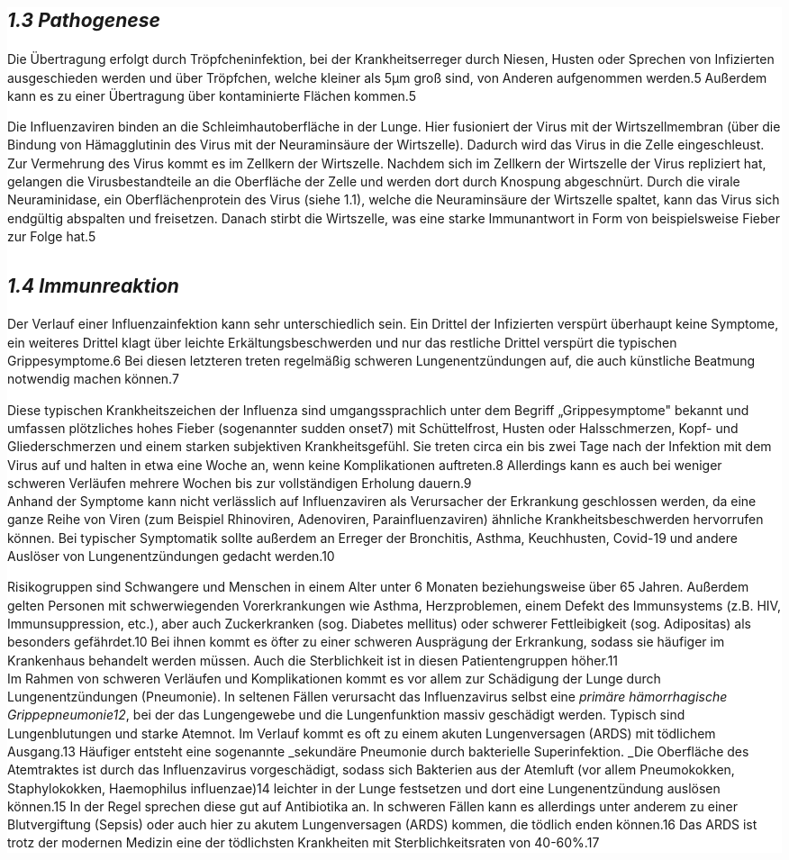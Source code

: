 ## _1.3 Pathogenese_

Die Übertragung erfolgt durch Tröpfcheninfektion, bei der Krankheitserreger durch Niesen, Husten oder Sprechen von Infizierten ausgeschieden werden und über Tröpfchen, welche kleiner als 5µm groß sind, von Anderen aufgenommen werden.5 Außerdem kann es zu einer Übertragung über kontaminierte Flächen kommen.5

Die Influenzaviren binden an die Schleimhautoberfläche in der Lunge. Hier fusioniert der Virus mit der Wirtszellmembran (über die Bindung von Hämagglutinin des Virus mit der Neuraminsäure der Wirtszelle). Dadurch wird das Virus in die Zelle eingeschleust. Zur Vermehrung des Virus kommt es im Zellkern der Wirtszelle. Nachdem sich im Zellkern der Wirtszelle der Virus repliziert hat, gelangen die Virusbestandteile an die Oberfläche der Zelle und werden dort durch Knospung abgeschnürt. Durch die virale Neuraminidase, ein Oberflächenprotein des Virus (siehe 1.1), welche die Neuraminsäure der Wirtszelle spaltet, kann das Virus sich endgültig abspalten und freisetzen. Danach stirbt die Wirtszelle, was eine starke Immunantwort in Form von beispielsweise Fieber zur Folge hat.5

## _1.4 Immunreaktion_

Der Verlauf einer Influenzainfektion kann sehr unterschiedlich sein. Ein Drittel der Infizierten verspürt überhaupt keine Symptome, ein weiteres Drittel klagt über leichte Erkältungsbeschwerden und nur das restliche Drittel verspürt die typischen Grippesymptome.6 Bei diesen letzteren treten regelmäßig schweren Lungenentzündungen auf, die auch künstliche Beatmung notwendig machen können.7

Diese typischen Krankheitszeichen der Influenza sind umgangssprachlich unter dem Begriff „Grippesymptome" bekannt und umfassen plötzliches hohes Fieber (sogenannter sudden onset7) mit Schüttelfrost, Husten oder Halsschmerzen, Kopf- und Gliederschmerzen und einem starken subjektiven Krankheitsgefühl. Sie treten circa ein bis zwei Tage nach der Infektion mit dem Virus auf und halten in etwa eine Woche an, wenn keine Komplikationen auftreten.8 Allerdings kann es auch bei weniger schweren Verläufen mehrere Wochen bis zur vollständigen Erholung dauern.9  
Anhand der Symptome kann nicht verlässlich auf Influenzaviren als Verursacher der Erkrankung geschlossen werden, da eine ganze Reihe von Viren (zum Beispiel Rhinoviren, Adenoviren, Parainfluenzaviren) ähnliche Krankheitsbeschwerden hervorrufen können. Bei typischer Symptomatik sollte außerdem an Erreger der Bronchitis, Asthma, Keuchhusten, Covid-19 und andere Auslöser von Lungenentzündungen gedacht werden.10

Risikogruppen sind Schwangere und Menschen in einem Alter unter 6 Monaten beziehungsweise über 65 Jahren. Außerdem gelten Personen mit schwerwiegenden Vorerkrankungen wie Asthma, Herzproblemen, einem Defekt des Immunsystems (z.B. HIV, Immunsuppression, etc.), aber auch Zuckerkranken (sog. Diabetes mellitus) oder schwerer Fettleibigkeit (sog. Adipositas) als besonders gefährdet.10 Bei ihnen kommt es öfter zu einer schweren Ausprägung der Erkrankung, sodass sie häufiger im Krankenhaus behandelt werden müssen. Auch die Sterblichkeit ist in diesen Patientengruppen höher.11  
Im Rahmen von schweren Verläufen und Komplikationen kommt es vor allem zur Schädigung der Lunge durch Lungenentzündungen (Pneumonie). In seltenen Fällen verursacht das Influenzavirus selbst eine _primäre hämorrhagische Grippepneumonie12_, bei der das Lungengewebe und die Lungenfunktion massiv geschädigt werden. Typisch sind Lungenblutungen und starke Atemnot. Im Verlauf kommt es oft zu einem akuten Lungenversagen (ARDS) mit tödlichem Ausgang.13 Häufiger entsteht eine sogenannte \_sekundäre Pneumonie durch bakterielle Superinfektion. \_Die Oberfläche des Atemtraktes ist durch das Influenzavirus vorgeschädigt, sodass sich Bakterien aus der Atemluft (vor allem Pneumokokken, Staphylokokken, Haemophilus influenzae)14 leichter in der Lunge festsetzen und dort eine Lungenentzündung auslösen können.15 In der Regel sprechen diese gut auf Antibiotika an. In schweren Fällen kann es allerdings unter anderem zu einer Blutvergiftung (Sepsis) oder auch hier zu akutem Lungenversagen (ARDS) kommen, die tödlich enden können.16 Das ARDS ist trotz der modernen Medizin eine der tödlichsten Krankheiten mit Sterblichkeitsraten von 40-60%.17
